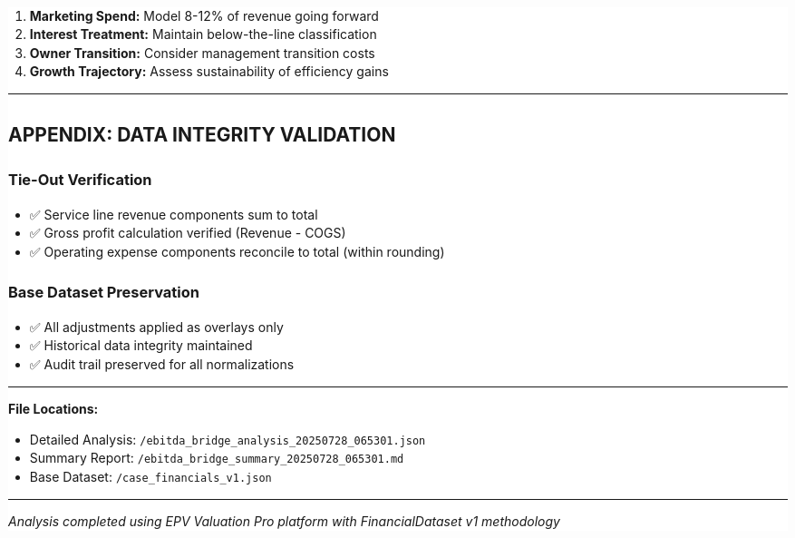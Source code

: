 1. **Marketing Spend:** Model 8-12% of revenue going forward
2. **Interest Treatment:** Maintain below-the-line classification
3. **Owner Transition:** Consider management transition costs
4. **Growth Trajectory:** Assess sustainability of efficiency gains

---

## APPENDIX: DATA INTEGRITY VALIDATION

### Tie-Out Verification

- ✅ Service line revenue components sum to total
- ✅ Gross profit calculation verified (Revenue - COGS)
- ✅ Operating expense components reconcile to total (within rounding)

### Base Dataset Preservation

- ✅ All adjustments applied as overlays only
- ✅ Historical data integrity maintained
- ✅ Audit trail preserved for all normalizations

---

**File Locations:**

- Detailed Analysis: `/ebitda_bridge_analysis_20250728_065301.json`
- Summary Report: `/ebitda_bridge_summary_20250728_065301.md`
- Base Dataset: `/case_financials_v1.json`

---

_Analysis completed using EPV Valuation Pro platform with FinancialDataset v1 methodology_
